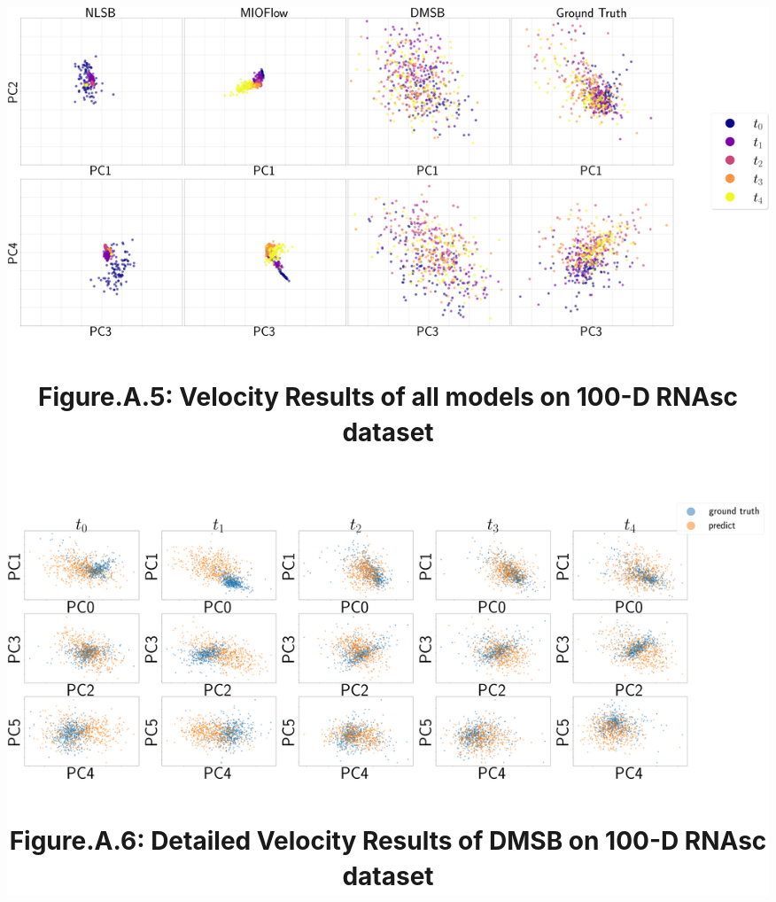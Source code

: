 
<p align="center">
  <img src="../Assets/RNA_dim_100_velocity.png" alt="drawing" width="1000"/>
</p>
<h1 align="center">Figure.A.5: Velocity Results of all models on 100-D RNAsc dataset</h1>

&emsp;
&emsp;


<p align="center">
  <img src="../Assets/detailed_100D_RNA_velocity.png" alt="drawing" width="1000"/>
</p>
<h1 align="center">Figure.A.6: Detailed Velocity Results of DMSB on 100-D RNAsc dataset</h1>
